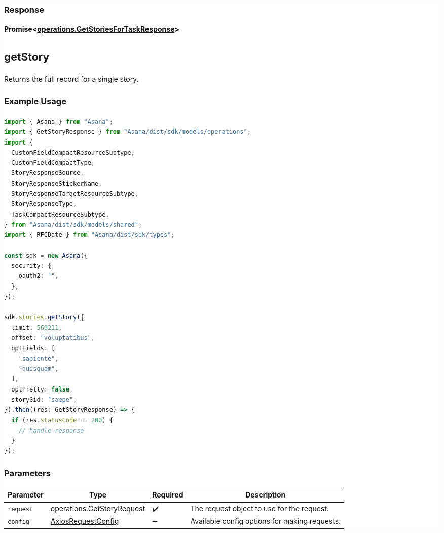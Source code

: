 
### Response

**Promise<[operations.GetStoriesForTaskResponse](../../models/operations/getstoriesfortaskresponse.md)>**


## getStory

Returns the full record for a single story.

### Example Usage

```typescript
import { Asana } from "Asana";
import { GetStoryResponse } from "Asana/dist/sdk/models/operations";
import {
  CustomFieldCompactResourceSubtype,
  CustomFieldCompactType,
  StoryResponseSource,
  StoryResponseStickerName,
  StoryResponseTargetResourceSubtype,
  StoryResponseType,
  TaskCompactResourceSubtype,
} from "Asana/dist/sdk/models/shared";
import { RFCDate } from "Asana/dist/sdk/types";

const sdk = new Asana({
  security: {
    oauth2: "",
  },
});

sdk.stories.getStory({
  limit: 569211,
  offset: "voluptatibus",
  optFields: [
    "sapiente",
    "quisquam",
  ],
  optPretty: false,
  storyGid: "saepe",
}).then((res: GetStoryResponse) => {
  if (res.statusCode == 200) {
    // handle response
  }
});
```

### Parameters

| Parameter                                                                | Type                                                                     | Required                                                                 | Description                                                              |
| ------------------------------------------------------------------------ | ------------------------------------------------------------------------ | ------------------------------------------------------------------------ | ------------------------------------------------------------------------ |
| `request`                                                                | [operations.GetStoryRequest](../../models/operations/getstoryrequest.md) | :heavy_check_mark:                                                       | The request object to use for the request.                               |
| `config`                                                                 | [AxiosRequestConfig](https://axios-http.com/docs/req_config)             | :heavy_minus_sign:                                                       | Available config options for making requests.                            |
